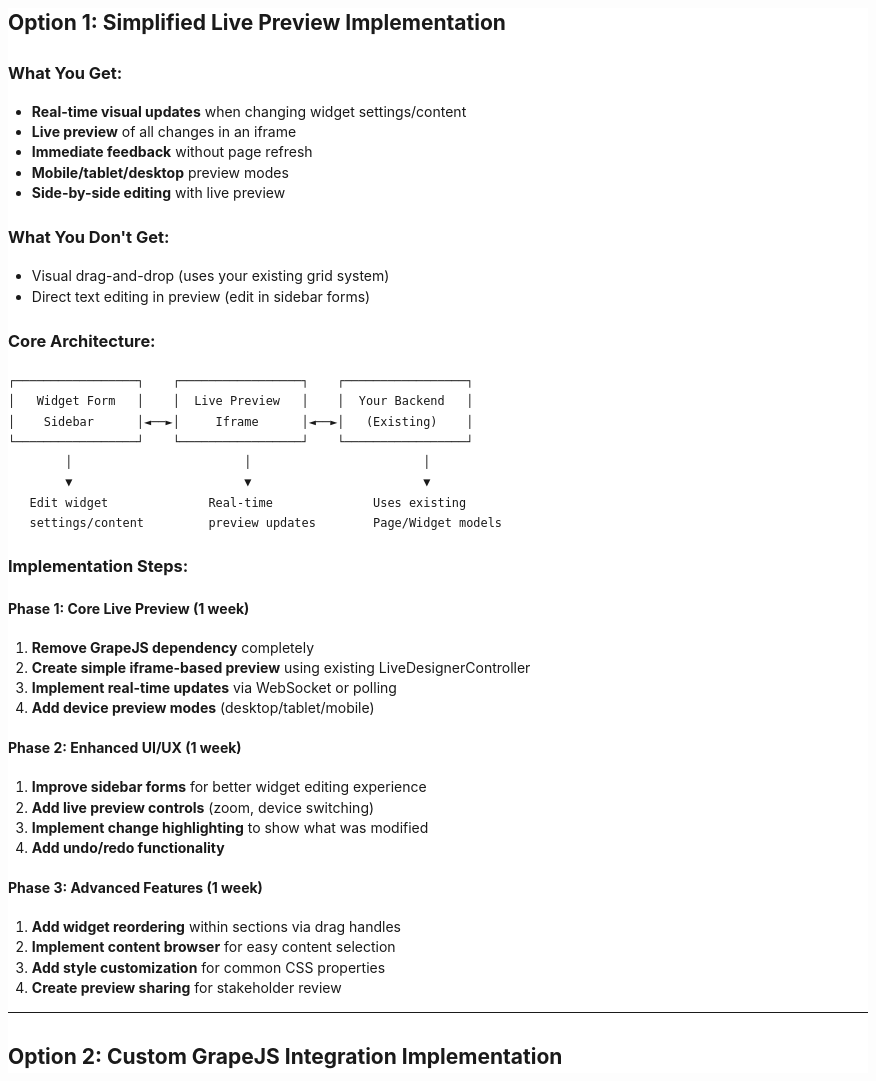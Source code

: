 
## Option 1: Simplified Live Preview Implementation

### What You Get:
- **Real-time visual updates** when changing widget settings/content
- **Live preview** of all changes in an iframe
- **Immediate feedback** without page refresh
- **Mobile/tablet/desktop** preview modes
- **Side-by-side editing** with live preview

### What You Don't Get:
- Visual drag-and-drop (uses your existing grid system)
- Direct text editing in preview (edit in sidebar forms)

### Core Architecture:

```
┌─────────────────┐    ┌─────────────────┐    ┌─────────────────┐
│   Widget Form   │    │  Live Preview   │    │  Your Backend   │
│    Sidebar      │◄──►│     Iframe      │◄──►│   (Existing)    │
└─────────────────┘    └─────────────────┘    └─────────────────┘
        │                        │                        │
        ▼                        ▼                        ▼
   Edit widget              Real-time              Uses existing
   settings/content         preview updates        Page/Widget models
```

### Implementation Steps:

#### Phase 1: Core Live Preview (1 week)
1. **Remove GrapeJS dependency** completely
2. **Create simple iframe-based preview** using existing LiveDesignerController
3. **Implement real-time updates** via WebSocket or polling
4. **Add device preview modes** (desktop/tablet/mobile)

#### Phase 2: Enhanced UI/UX (1 week)  
1. **Improve sidebar forms** for better widget editing experience
2. **Add live preview controls** (zoom, device switching)
3. **Implement change highlighting** to show what was modified
4. **Add undo/redo functionality**

#### Phase 3: Advanced Features (1 week)
1. **Add widget reordering** within sections via drag handles
2. **Implement content browser** for easy content selection
3. **Add style customization** for common CSS properties
4. **Create preview sharing** for stakeholder review

---

## Option 2: Custom GrapeJS Integration Implementation
